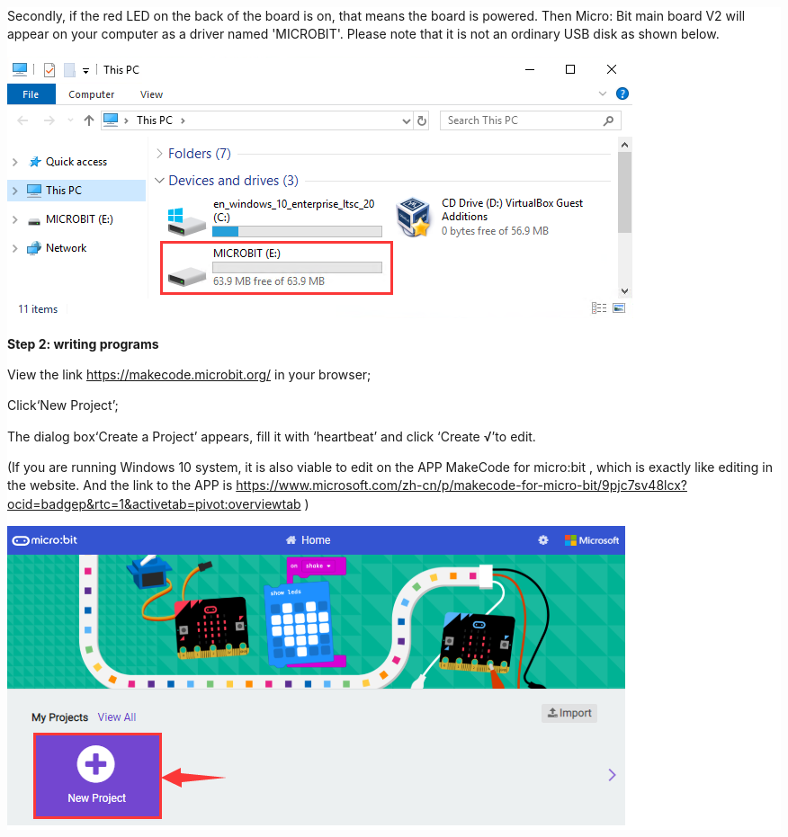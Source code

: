 Secondly, if the red LED on the back of the board is on, that means the board is
powered. Then Micro: Bit main board V2 will appear on your computer as a driver
named 'MICROBIT'. Please note that it is not an ordinary USB disk as shown
below.

![](media/a2b53f93f4c24b81fc5cdb5986fd100d.png)

**Step 2: writing programs**

View the link https://makecode.microbit.org/ in your browser;

Click‘New Project’;

The dialog box‘Create a Project’ appears, fill it with ‘heartbeat’ and click
‘Create √’to edit.

(If you are running Windows 10 system, it is also viable to edit on the APP
MakeCode for micro:bit , which is exactly like editing in the website. And the
link to the APP is
https://www.microsoft.com/zh-cn/p/makecode-for-micro-bit/9pjc7sv48lcx?ocid=badgep&rtc=1&activetab=pivot:overviewtab
)

![](media/397bd09e4c2baf3c933857f3d0d1b83f.png)
